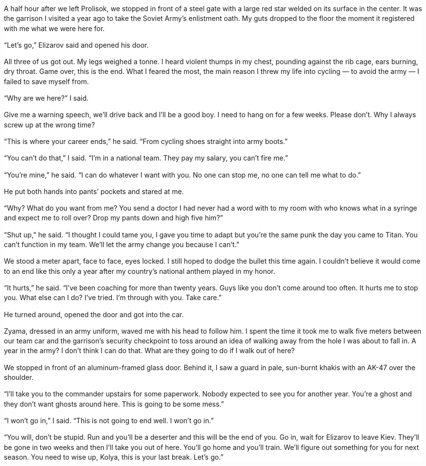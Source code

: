 A half hour after we left Prolisok, we stopped in front of a steel gate with a large red star welded on its surface in the center. It was the garrison I visited a year ago to take the Soviet Army’s enlistment oath. My guts dropped to the floor the moment it registered with me what we were here for.

“Let’s go,” Elizarov said and opened his door. 

All three of us got out. My legs weighed a tonne. I heard violent thumps in my chest, pounding against the rib cage, ears burning, dry throat. Game over, this is the end. What I feared the most, the main reason I threw my life into cycling — to avoid the army — I failed to save myself from.

“Why are we here?” I said. 

Give me a warning speech, we’ll drive back and I’ll be a good boy. I need to hang on for a few weeks. Please don’t. Why I always screw up at the wrong time?

“This is where your career ends,” he said. “From cycling shoes straight into army boots.”

“You can’t do that,” I said. “I’m in a national team. They pay my salary, you can’t fire me.”

“You’re mine,” he said. “I can do whatever I want with you. No one can stop me, no one can tell me what to do.”

He put both hands into pants’ pockets and stared at me.

“Why? What do you want from me? You send a doctor I had never had a word with to my room with who knows what in a syringe and expect me to roll over? Drop my pants down and high five him?”

“Shut up,” he said. “I thought I could tame you, I gave you time to adapt but you’re the same punk the day you came to Titan. You can’t function in my team. We’ll let the army change you because I can’t.”

We stood a meter apart, face to face, eyes locked. I still hoped to dodge the bullet this time again. I couldn’t believe it would come to an end like this only a year after my country’s national anthem played in my honor.

“It hurts,” he said. “I’ve been coaching for more than twenty years. Guys like you don’t come around too often. It hurts me to stop you. What else can I do? I’ve tried. I’m through with you. Take care.” 

He turned around, opened the door and got into the car.

Zyama, dressed in an army uniform, waved me with his head to follow him. I spent the time it took me to walk five meters between our team car and the garrison’s security checkpoint to toss around an idea of walking away from the hole I was about to fall in. A year in the army? I don’t think I can do that. What are they going to do if I walk out of here?

We stopped in front of an aluminum-framed glass door. Behind it, I saw a guard in pale, sun-burnt khakis with an AK-47 over the shoulder.

“I’ll take you to the commander upstairs for some paperwork. Nobody expected to see you for another year. You’re a ghost and they don’t want ghosts around here. This is going to be some mess.”

“I won’t go in,” I said. “This is not going to end well. I won’t go in.”

“You will, don’t be stupid. Run and you’ll be a deserter and this will be the end of you. Go in, wait for Elizarov to leave Kiev. They’ll be gone in two weeks and then I’ll take you out of here. You’ll go home and you’ll train. We’ll figure out something for you for next season. You need to wise up, Kolya, this is your last break. Let’s go.”